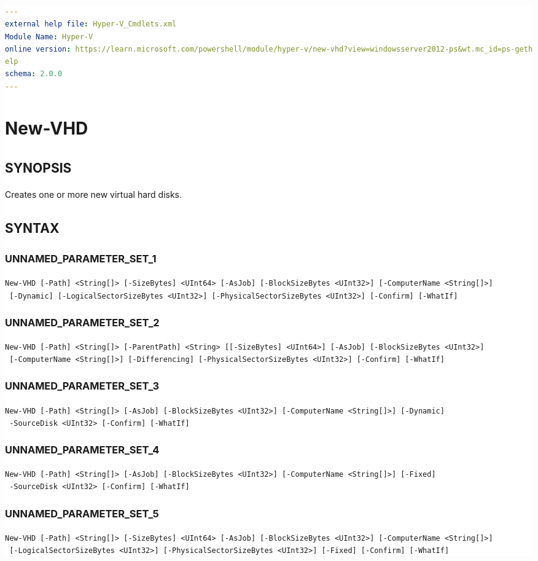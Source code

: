 ```yaml
---
external help file: Hyper-V_Cmdlets.xml
Module Name: Hyper-V
online version: https://learn.microsoft.com/powershell/module/hyper-v/new-vhd?view=windowsserver2012-ps&wt.mc_id=ps-gethelp
schema: 2.0.0
---
```


# New-VHD

## SYNOPSIS
Creates one or more new virtual hard disks.

## SYNTAX

### UNNAMED_PARAMETER_SET_1
```
New-VHD [-Path] <String[]> [-SizeBytes] <UInt64> [-AsJob] [-BlockSizeBytes <UInt32>] [-ComputerName <String[]>]
 [-Dynamic] [-LogicalSectorSizeBytes <UInt32>] [-PhysicalSectorSizeBytes <UInt32>] [-Confirm] [-WhatIf]
```

### UNNAMED_PARAMETER_SET_2
```
New-VHD [-Path] <String[]> [-ParentPath] <String> [[-SizeBytes] <UInt64>] [-AsJob] [-BlockSizeBytes <UInt32>]
 [-ComputerName <String[]>] [-Differencing] [-PhysicalSectorSizeBytes <UInt32>] [-Confirm] [-WhatIf]
```

### UNNAMED_PARAMETER_SET_3
```
New-VHD [-Path] <String[]> [-AsJob] [-BlockSizeBytes <UInt32>] [-ComputerName <String[]>] [-Dynamic]
 -SourceDisk <UInt32> [-Confirm] [-WhatIf]
```

### UNNAMED_PARAMETER_SET_4
```
New-VHD [-Path] <String[]> [-AsJob] [-BlockSizeBytes <UInt32>] [-ComputerName <String[]>] [-Fixed]
 -SourceDisk <UInt32> [-Confirm] [-WhatIf]
```

### UNNAMED_PARAMETER_SET_5
```
New-VHD [-Path] <String[]> [-SizeBytes] <UInt64> [-AsJob] [-BlockSizeBytes <UInt32>] [-ComputerName <String[]>]
 [-LogicalSectorSizeBytes <UInt32>] [-PhysicalSectorSizeBytes <UInt32>] [-Fixed] [-Confirm] [-WhatIf]
```
